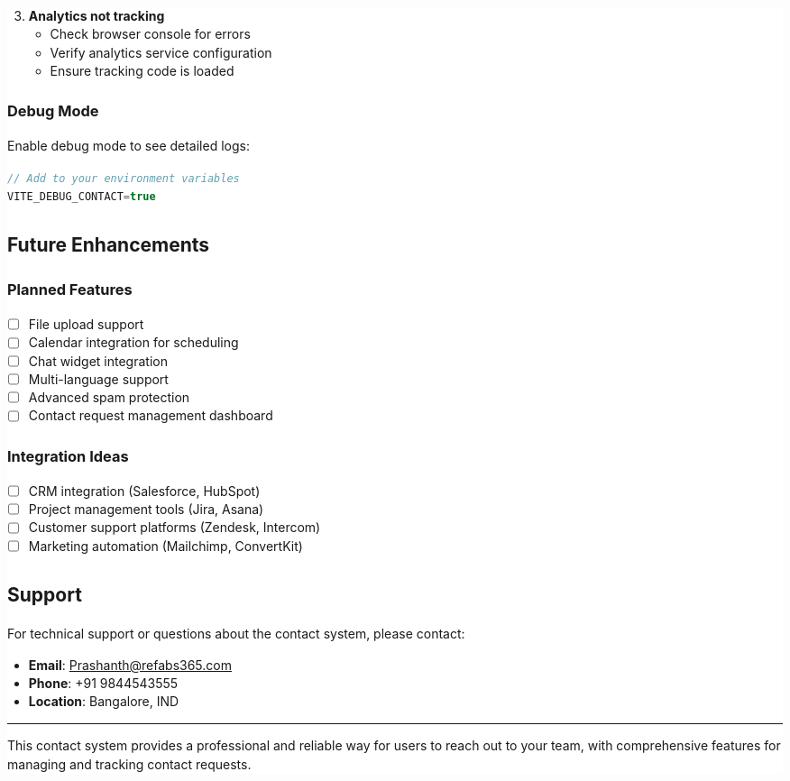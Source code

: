 3. **Analytics not tracking**
   - Check browser console for errors
   - Verify analytics service configuration
   - Ensure tracking code is loaded

### Debug Mode
Enable debug mode to see detailed logs:
```typescript
// Add to your environment variables
VITE_DEBUG_CONTACT=true
```

## Future Enhancements

### Planned Features
- [ ] File upload support
- [ ] Calendar integration for scheduling
- [ ] Chat widget integration
- [ ] Multi-language support
- [ ] Advanced spam protection
- [ ] Contact request management dashboard

### Integration Ideas
- [ ] CRM integration (Salesforce, HubSpot)
- [ ] Project management tools (Jira, Asana)
- [ ] Customer support platforms (Zendesk, Intercom)
- [ ] Marketing automation (Mailchimp, ConvertKit)

## Support

For technical support or questions about the contact system, please contact:
- **Email**: Prashanth@refabs365.com
- **Phone**: +91 9844543555
- **Location**: Bangalore, IND

---

This contact system provides a professional and reliable way for users to reach out to your team, with comprehensive features for managing and tracking contact requests. 